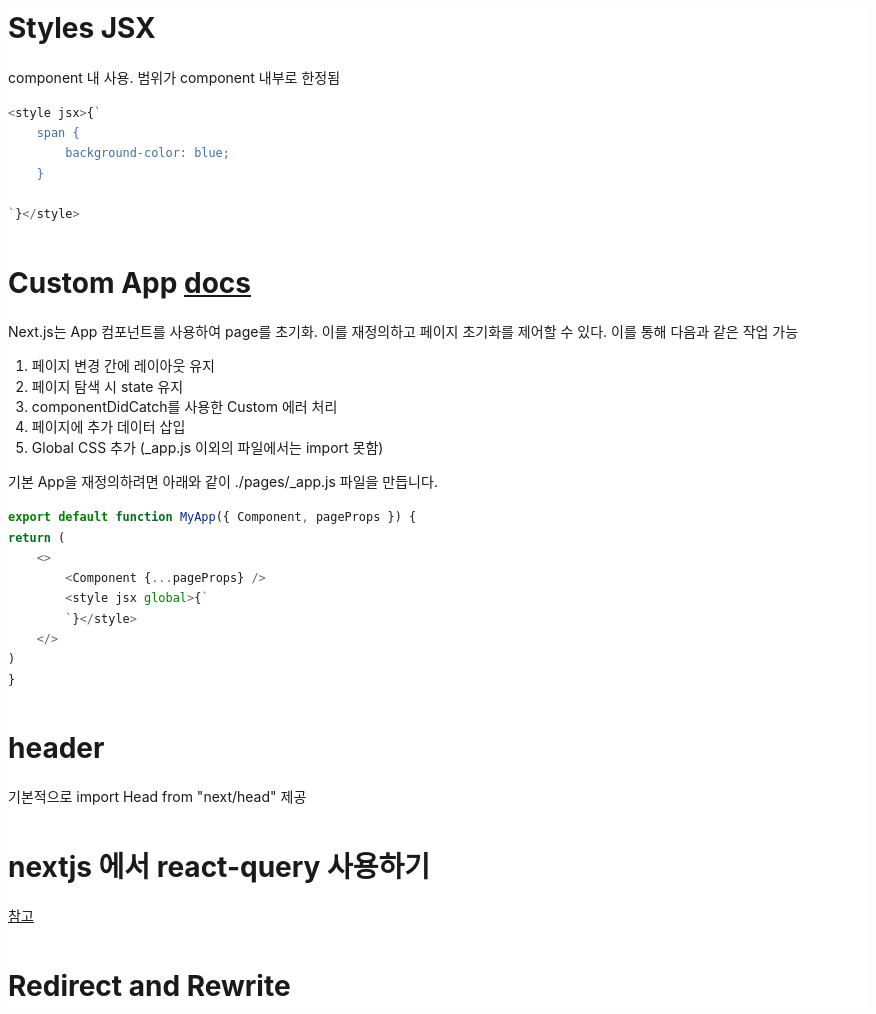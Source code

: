 # Styles JSX

component 내 사용. 범위가 component 내부로 한정됨
```js
<style jsx>{`
    span {
        background-color: blue;
    }

`}</style>
```



# Custom App [docs](https://nextjs.org/docs/advanced-features/custom-app)

Next.js는 App 컴포넌트를 사용하여 page를 초기화. 이를 재정의하고 페이지 초기화를 제어할 수 있다. 이를 통해 다음과 같은 작업 가능

1. 페이지 변경 간에 레이아웃 유지
2. 페이지 탐색 시 state 유지
3. componentDidCatch를 사용한 Custom 에러 처리
4. 페이지에 추가 데이터 삽입
5. Global CSS 추가 (_app.js 이외의 파일에서는 import 못함)

기본 App을 재정의하려면 아래와 같이 ./pages/_app.js 파일을 만듭니다.

```js
export default function MyApp({ Component, pageProps }) {
return (
    <>
        <Component {...pageProps} />
        <style jsx global>{`
        `}</style>
    </>
)
}
```


# header 

기본적으로 import Head from "next/head" 제공


# nextjs 에서 react-query 사용하기

[참고](https://kir93.tistory.com/entry/NextJS%EC%97%90%EC%84%9C-react-query-SSR-%EB%8D%B0%EC%9D%B4%ED%84%B0-%EC%82%AC%EC%9A%A9%ED%95%98%EA%B8%B0)


# Redirect and Rewrite
